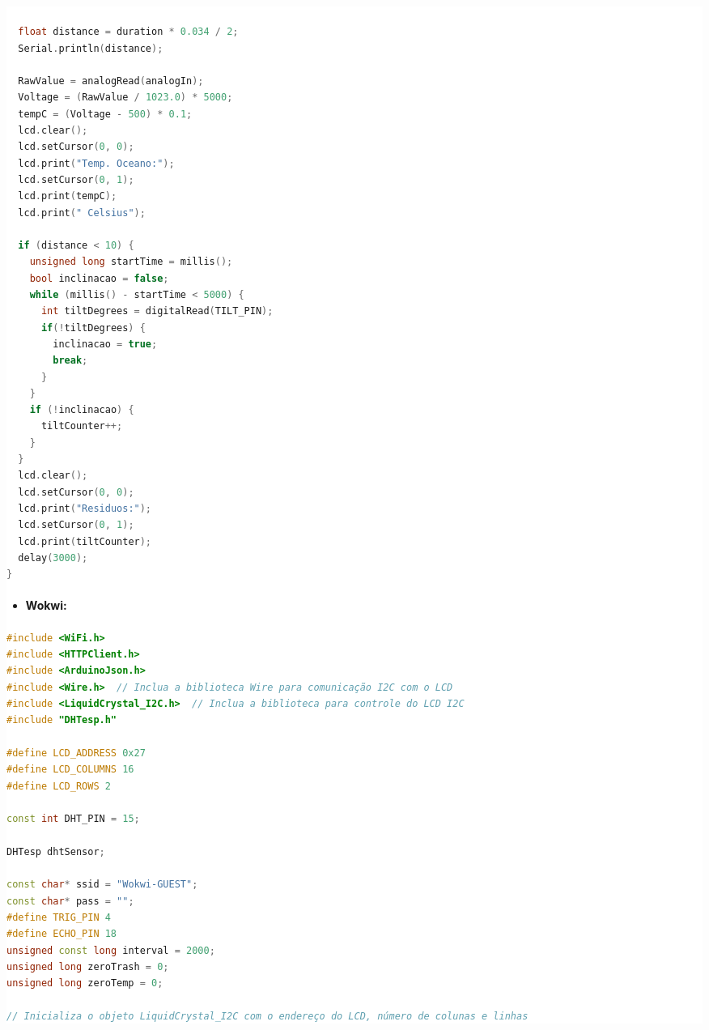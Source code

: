 ```C++

  float distance = duration * 0.034 / 2;
  Serial.println(distance);

  RawValue = analogRead(analogIn);
  Voltage = (RawValue / 1023.0) * 5000; 
  tempC = (Voltage - 500) * 0.1; 
  lcd.clear();
  lcd.setCursor(0, 0);
  lcd.print("Temp. Oceano:");
  lcd.setCursor(0, 1);
  lcd.print(tempC);
  lcd.print(" Celsius");

  if (distance < 10) {
    unsigned long startTime = millis();
    bool inclinacao = false;
    while (millis() - startTime < 5000) {
      int tiltDegrees = digitalRead(TILT_PIN); 
      if(!tiltDegrees) {
      	inclinacao = true;
        break;
      }
    }
    if (!inclinacao) {
      tiltCounter++;
    }
  }
  lcd.clear();
  lcd.setCursor(0, 0);
  lcd.print("Residuos:");
  lcd.setCursor(0, 1);
  lcd.print(tiltCounter); 
  delay(3000);
}
```

* #### Wokwi:

```C++
#include <WiFi.h>
#include <HTTPClient.h>
#include <ArduinoJson.h>
#include <Wire.h>  // Inclua a biblioteca Wire para comunicação I2C com o LCD
#include <LiquidCrystal_I2C.h>  // Inclua a biblioteca para controle do LCD I2C
#include "DHTesp.h"

#define LCD_ADDRESS 0x27
#define LCD_COLUMNS 16
#define LCD_ROWS 2

const int DHT_PIN = 15;

DHTesp dhtSensor;

const char* ssid = "Wokwi-GUEST";
const char* pass = "";
#define TRIG_PIN 4
#define ECHO_PIN 18
unsigned const long interval = 2000;
unsigned long zeroTrash = 0;
unsigned long zeroTemp = 0;

// Inicializa o objeto LiquidCrystal_I2C com o endereço do LCD, número de colunas e linhas
```